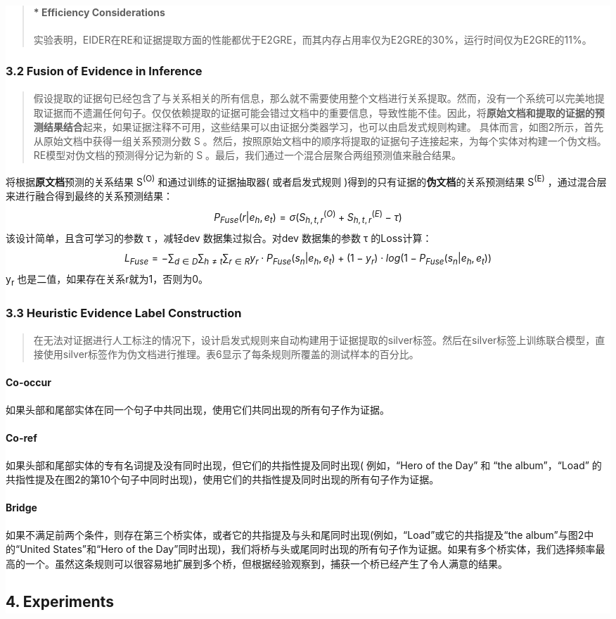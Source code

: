 > #### * Efficiency Considerations
>
> 实验表明，EIDER在RE和证据提取方面的性能都优于E2GRE，而其内存占用率仅为E2GRE的30%，运行时间仅为E2GRE的11%。

###  3.2 Fusion of Evidence in Inference  

> 假设提取的证据句已经包含了与关系相关的所有信息，那么就不需要使用整个文档进行关系提取。然而，没有一个系统可以完美地提取证据而不遗漏任何句子。仅仅依赖提取的证据可能会错过文档中的重要信息，导致性能不佳。因此，将**原始文档和提取的证据的预测结果结合**起来，如果证据注释不可用，这些结果可以由证据分类器学习，也可以由启发式规则构建。
>具体而言，如图2所示，首先从原始文档中获得一组关系预测分数 S 。然后，按照原始文档中的顺序将提取的证据句子连接起来，为每个实体对构建一个伪文档。RE模型对伪文档的预测得分记为新的 S 。最后，我们通过一个混合层聚合两组预测值来融合结果。

将根据**原文档**预测的关系结果 S<sup>(O)</sup> 和通过训练的证据抽取器( 或者启发式规则 )得到的只有证据的**伪文档**的关系预测结果 S<sup>(E)</sup> ，通过混合层来进行融合得到最终的关系预测结果：
$$
P_{Fuse} (r|e_h, e_t) = σ(S_{h,t,r} ^{(O) }+ S_{h,t,r}^{ (E)} - τ)
$$
该设计简单，且含可学习的参数 τ ，减轻dev 数据集过拟合。对dev 数据集的参数 τ 的Loss计算：
$$
L_{Fuse} = - \sum_{d \in D} \sum_{h \neq t} \sum_{r \in R} y_r \cdot P_{Fuse} (s_n|e_h, e_t) + (1-y_r )\cdot log(1-P_{Fuse} (s_n|e_h, e_t))
$$
y<sub>r</sub> 也是二值，如果存在关系r就为1，否则为0。

### 3.3 Heuristic Evidence Label Construction  

> 在无法对证据进行人工标注的情况下，设计启发式规则来自动构建用于证据提取的silver标签。然后在silver标签上训练联合模型，直接使用silver标签作为伪文档进行推理。表6显示了每条规则所覆盖的测试样本的百分比。

#### Co-occur

如果头部和尾部实体在同一个句子中共同出现，使用它们共同出现的所有句子作为证据。

#### Co-ref

如果头部和尾部实体的专有名词提及没有同时出现，但它们的共指性提及同时出现( 例如，“Hero of the Day” 和 “the album”，“Load” 的共指性提及在图2的第10个句子中同时出现)，使用它们的共指性提及同时出现的所有句子作为证据。

#### Bridge

如果不满足前两个条件，则存在第三个桥实体，或者它的共指提及与头和尾同时出现(例如，“Load”或它的共指提及“the album”与图2中的“United States”和“Hero of the Day”同时出现)，我们将桥与头或尾同时出现的所有句子作为证据。如果有多个桥实体，我们选择频率最高的一个。虽然这条规则可以很容易地扩展到多个桥，但根据经验观察到，捕获一个桥已经产生了令人满意的结果。



## 4. Experiments
